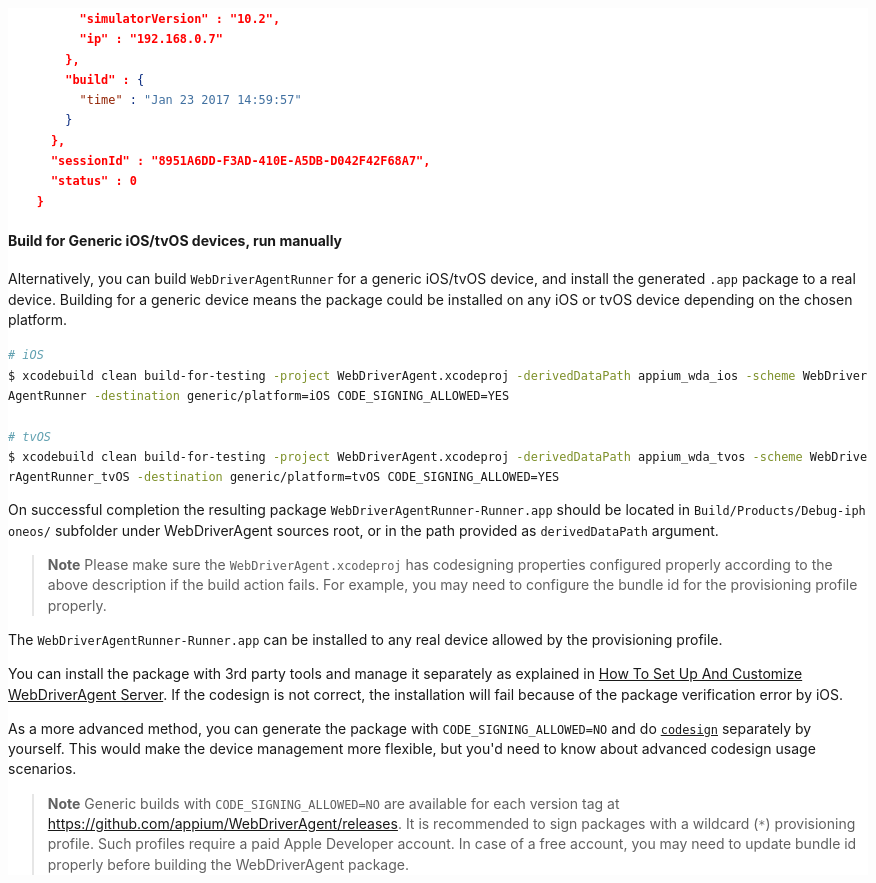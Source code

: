```json
          "simulatorVersion" : "10.2",
          "ip" : "192.168.0.7"
        },
        "build" : {
          "time" : "Jan 23 2017 14:59:57"
        }
      },
      "sessionId" : "8951A6DD-F3AD-410E-A5DB-D042F42F68A7",
      "status" : 0
    }
```

#### Build for Generic iOS/tvOS devices, run manually

Alternatively, you can build `WebDriverAgentRunner` for a generic iOS/tvOS device, and install the generated `.app` package to a real device.
Building for a generic device means the package could be installed on any iOS or tvOS device depending on the chosen platform.

```bash
# iOS
$ xcodebuild clean build-for-testing -project WebDriverAgent.xcodeproj -derivedDataPath appium_wda_ios -scheme WebDriverAgentRunner -destination generic/platform=iOS CODE_SIGNING_ALLOWED=YES

# tvOS
$ xcodebuild clean build-for-testing -project WebDriverAgent.xcodeproj -derivedDataPath appium_wda_tvos -scheme WebDriverAgentRunner_tvOS -destination generic/platform=tvOS CODE_SIGNING_ALLOWED=YES
```

On successful completion the resulting package `WebDriverAgentRunner-Runner.app` should be located in `Build/Products/Debug-iphoneos/` subfolder under WebDriverAgent sources root, or in the path provided as `derivedDataPath` argument.

> **Note**
> Please make sure the `WebDriverAgent.xcodeproj` has codesigning properties configured properly according to the above description if the build action fails.
> For example, you may need to configure the bundle id for the provisioning profile properly.

The `WebDriverAgentRunner-Runner.app` can be installed to any real device allowed by the provisioning profile.

You can install the package with 3rd party tools and manage it separately as explained in [How To Set Up And Customize WebDriverAgent Server](./wda-custom-server.md).
If the codesign is not correct, the installation will fail because of the package verification error by iOS.

As a more advanced method, you can generate the package with `CODE_SIGNING_ALLOWED=NO` and do [`codesign`](https://developer.apple.com/documentation/xcode/using-the-latest-code-signature-format) separately by yourself.
This would make the device management more flexible, but you'd need to know about advanced codesign usage scenarios.

> **Note**
> Generic builds with `CODE_SIGNING_ALLOWED=NO` are available for each version tag at https://github.com/appium/WebDriverAgent/releases.
> It is recommended to sign packages with a wildcard (`*`) provisioning profile. Such profiles require a paid Apple Developer account. In case of a free account, you may need to update bundle id properly before building the WebDriverAgent package.
